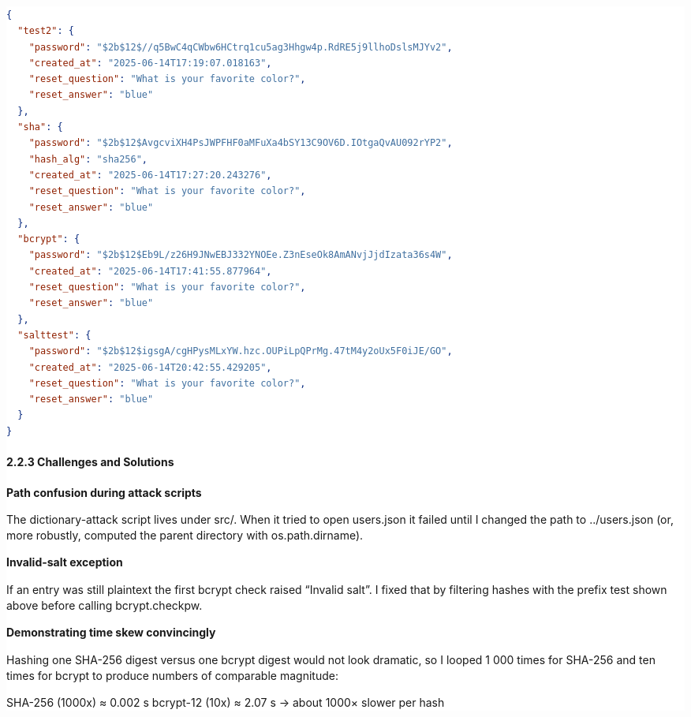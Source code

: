 ```json
{
  "test2": {
    "password": "$2b$12$//q5BwC4qCWbw6HCtrq1cu5ag3Hhgw4p.RdRE5j9llhoDslsMJYv2",
    "created_at": "2025-06-14T17:19:07.018163",
    "reset_question": "What is your favorite color?",
    "reset_answer": "blue"
  },
  "sha": {
    "password": "$2b$12$AvgcviXH4PsJWPFHF0aMFuXa4bSY13C9OV6D.IOtgaQvAU092rYP2",
    "hash_alg": "sha256",
    "created_at": "2025-06-14T17:27:20.243276",
    "reset_question": "What is your favorite color?",
    "reset_answer": "blue"
  },
  "bcrypt": {
    "password": "$2b$12$Eb9L/z26H9JNwEBJ332YNOEe.Z3nEseOk8AmANvjJjdIzata36s4W",
    "created_at": "2025-06-14T17:41:55.877964",
    "reset_question": "What is your favorite color?",
    "reset_answer": "blue"
  },
  "salttest": {
    "password": "$2b$12$igsgA/cgHPysMLxYW.hzc.OUPiLpQPrMg.47tM4y2oUx5F0iJE/GO",
    "created_at": "2025-06-14T20:42:55.429205",
    "reset_question": "What is your favorite color?",
    "reset_answer": "blue"
  }
}
```




#### 2.2.3 Challenges and Solutions


**Path confusion during attack scripts**

The dictionary-attack script lives under src/. When it tried to open users.json it failed until I changed the path to ../users.json (or, more robustly, computed the parent directory with os.path.dirname).

**Invalid-salt exception**

If an entry was still plaintext the first bcrypt check raised “Invalid salt”. I fixed that by filtering hashes with the prefix test shown above before calling bcrypt.checkpw.

**Demonstrating time skew convincingly**

Hashing one SHA-256 digest versus one bcrypt digest would not look dramatic, so I looped 1 000 times for SHA-256 and ten times for bcrypt to produce numbers of comparable magnitude:

SHA-256 (1000x)  ≈ 0.002 s
bcrypt-12 (10x)  ≈ 2.07 s   → about 1000× slower per hash



